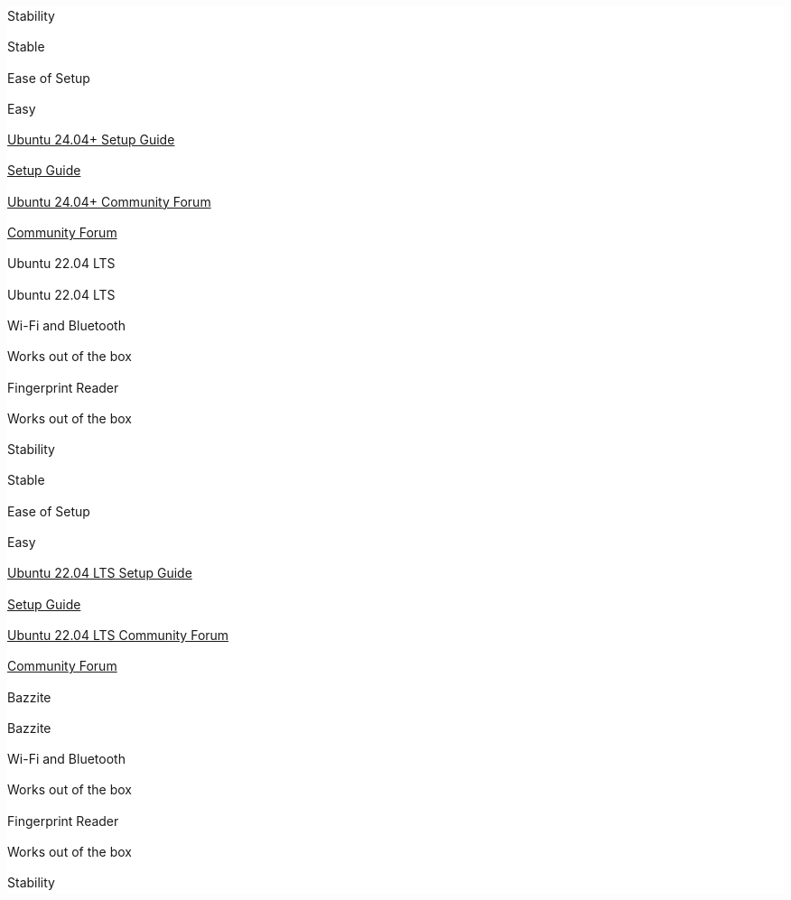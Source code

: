 Stability

Stable

Ease of Setup

Easy

[Ubuntu 24.04+ Setup Guide](https://guides.frame.work/Guide/Ubuntu+24.04+LTS+Installation+on+the+Framework+Laptop+13/331)

[Setup Guide](https://guides.frame.work/Guide/Ubuntu+24.04+LTS+Installation+on+the+Framework+Laptop+13/331)

[Ubuntu 24.04+ Community Forum](https://community.frame.work/t/ubuntu-24-04-on-the-framework-laptop-13/49668)

[Community Forum](https://community.frame.work/t/ubuntu-24-04-on-the-framework-laptop-13/49668)

 Ubuntu 22.04 LTS

Ubuntu 22.04 LTS

Wi-Fi and Bluetooth

Works out of the box

Fingerprint Reader

Works out of the box

Stability

Stable

Ease of Setup

Easy

[Ubuntu 22.04 LTS Setup Guide](https://guides.frame.work/Guide/Ubuntu+22.04+LTS+Installation+on+the+Framework+Laptop+13/109)

[Setup Guide](https://guides.frame.work/Guide/Ubuntu+22.04+LTS+Installation+on+the+Framework+Laptop+13/109)

[Ubuntu 22.04 LTS Community Forum](https://community.frame.work/t/ubuntu-22-04-on-the-framework-laptop/14238)

[Community Forum](https://community.frame.work/t/ubuntu-22-04-on-the-framework-laptop/14238)

 Bazzite

Bazzite

Wi-Fi and Bluetooth

Works out of the box

Fingerprint Reader

Works out of the box

Stability
